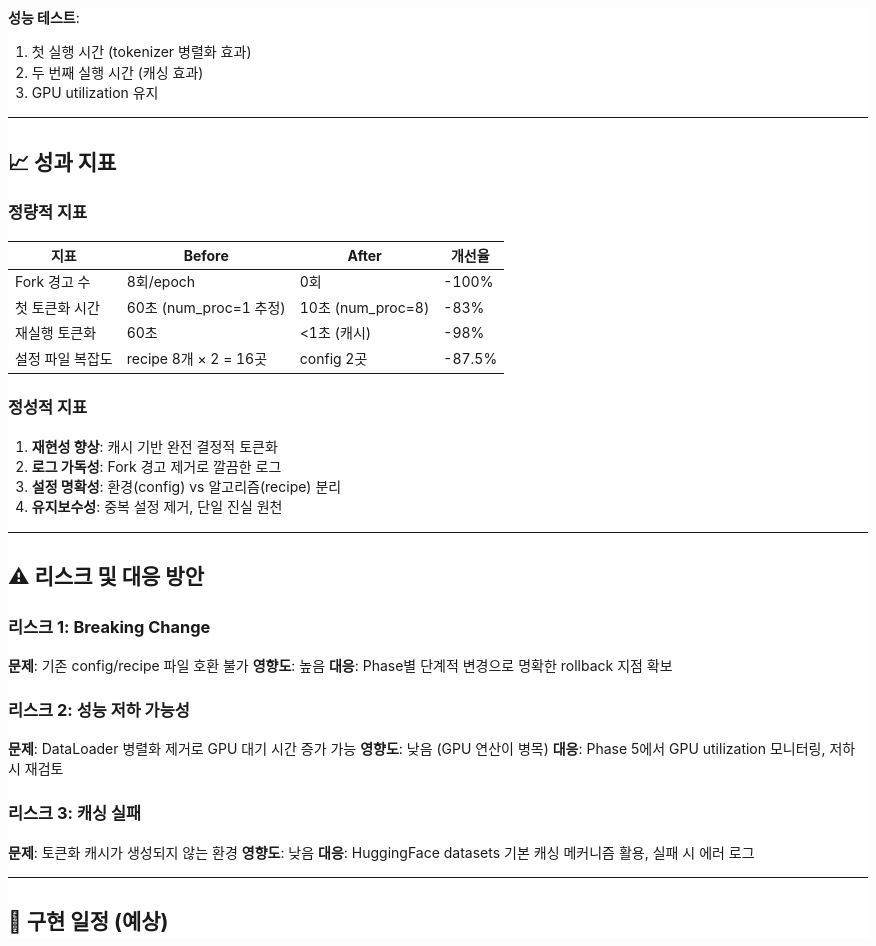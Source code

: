 **성능 테스트**:
1. 첫 실행 시간 (tokenizer 병렬화 효과)
2. 두 번째 실행 시간 (캐싱 효과)
3. GPU utilization 유지

---

## 📈 성과 지표

### 정량적 지표

| 지표 | Before | After | 개선율 |
|-----|--------|-------|-------|
| Fork 경고 수 | 8회/epoch | 0회 | -100% |
| 첫 토큰화 시간 | 60초 (num_proc=1 추정) | 10초 (num_proc=8) | -83% |
| 재실행 토큰화 | 60초 | <1초 (캐시) | -98% |
| 설정 파일 복잡도 | recipe 8개 × 2 = 16곳 | config 2곳 | -87.5% |

### 정성적 지표

1. **재현성 향상**: 캐시 기반 완전 결정적 토큰화
2. **로그 가독성**: Fork 경고 제거로 깔끔한 로그
3. **설정 명확성**: 환경(config) vs 알고리즘(recipe) 분리
4. **유지보수성**: 중복 설정 제거, 단일 진실 원천

---

## ⚠️ 리스크 및 대응 방안

### 리스크 1: Breaking Change
**문제**: 기존 config/recipe 파일 호환 불가
**영향도**: 높음
**대응**: Phase별 단계적 변경으로 명확한 rollback 지점 확보

### 리스크 2: 성능 저하 가능성
**문제**: DataLoader 병렬화 제거로 GPU 대기 시간 증가 가능
**영향도**: 낮음 (GPU 연산이 병목)
**대응**: Phase 5에서 GPU utilization 모니터링, 저하 시 재검토

### 리스크 3: 캐싱 실패
**문제**: 토큰화 캐시가 생성되지 않는 환경
**영향도**: 낮음
**대응**: HuggingFace datasets 기본 캐싱 메커니즘 활용, 실패 시 에러 로그

---

## 📅 구현 일정 (예상)
